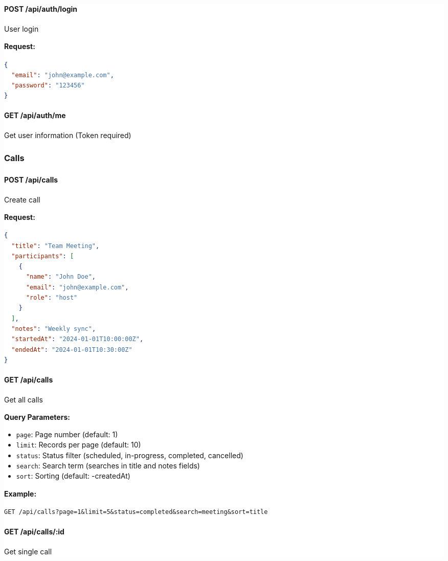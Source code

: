 #### POST /api/auth/login
User login

**Request:**
```json
{
  "email": "john@example.com",
  "password": "123456"
}
```

#### GET /api/auth/me
Get user information (Token required)

### Calls

#### POST /api/calls
Create call

**Request:**
```json
{
  "title": "Team Meeting",
  "participants": [
    {
      "name": "John Doe",
      "email": "john@example.com",
      "role": "host"
    }
  ],
  "notes": "Weekly sync",
  "startedAt": "2024-01-01T10:00:00Z",
  "endedAt": "2024-01-01T10:30:00Z"
}
```

#### GET /api/calls
Get all calls

**Query Parameters:**
- `page`: Page number (default: 1)
- `limit`: Records per page (default: 10)
- `status`: Status filter (scheduled, in-progress, completed, cancelled)
- `search`: Search term (searches in title and notes fields)
- `sort`: Sorting (default: -createdAt)

**Example:**
```
GET /api/calls?page=1&limit=5&status=completed&search=meeting&sort=title
```

#### GET /api/calls/:id
Get single call
